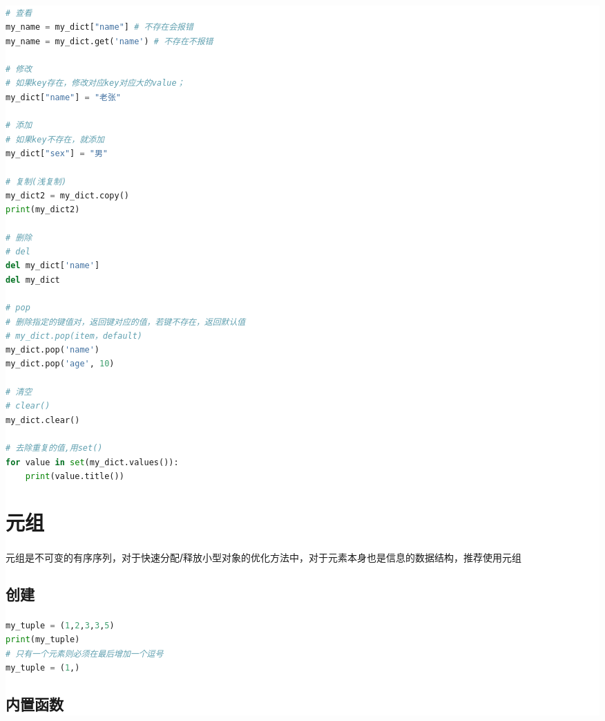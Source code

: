 ```python
# 查看
my_name = my_dict["name"] # 不存在会报错
my_name = my_dict.get('name') # 不存在不报错

# 修改
# 如果key存在，修改对应key对应大的value；
my_dict["name"] = "老张"

# 添加
# 如果key不存在，就添加
my_dict["sex"] = "男"

# 复制(浅复制)
my_dict2 = my_dict.copy()
print(my_dict2)

# 删除
# del
del my_dict['name']
del my_dict

# pop
# 删除指定的键值对，返回键对应的值，若键不存在，返回默认值
# my_dict.pop(item，default)
my_dict.pop('name')
my_dict.pop('age', 10)

# 清空
# clear()
my_dict.clear()

# 去除重复的值,用set()
for value in set(my_dict.values()):
	print(value.title())
```


# 元组

元组是不可变的有序序列，对于快速分配/释放小型对象的优化方法中，对于元素本身也是信息的数据结构，推荐使用元组

## 创建

```python
my_tuple = (1,2,3,3,5)
print(my_tuple)
# 只有一个元素则必须在最后增加一个逗号
my_tuple = (1,)
```

## 内置函数
